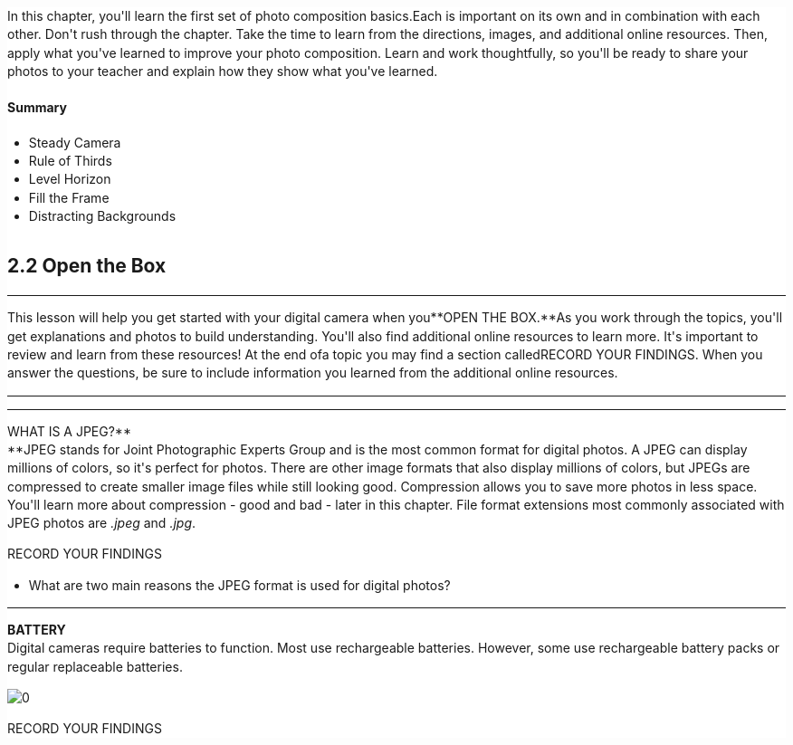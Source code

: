 <article>

In this chapter, you'll learn the first set of photo composition basics.Each is important on its own and in combination with each other. Don't rush through the chapter. Take the time to learn from the directions, images, and additional online resources. Then, apply what you've learned to improve your photo composition. Learn and work thoughtfully, so you'll be ready to share your photos to your teacher and explain how they show what you've learned.

#### Summary

* Steady Camera
* Rule of Thirds
* Level Horizon
* Fill the Frame
* Distracting Backgrounds

</article>



## 2.2 Open the Box

<article>

---

This lesson will help you get started with your digital camera when you**OPEN THE BOX.**As you work through the topics, you'll get explanations and photos to build understanding. You'll also find additional online resources to learn more. It's important to review and learn from these resources! At the end ofa topic you may find a section calledRECORD YOUR FINDINGS. When you answer the questions, be sure to include information you learned from the additional online resources.

---

****  
WHAT IS A JPEG?**  
**JPEG stands for Joint Photographic Experts Group and is the most common format for digital photos. A JPEG can display millions of colors, so it's perfect for photos. There are other image formats that also display millions of colors, but JPEGs are compressed to create smaller image files while still looking good. Compression allows you to save more photos in less space. You'll learn more about compression - good and bad - later in this chapter. File format extensions most commonly associated with JPEG photos are _.jpeg_ and _.jpg_.

RECORD YOUR FINDINGS

* What are two main reasons the JPEG format is used for digital photos?  
    

---

**BATTERY**  
Digital cameras require batteries to function. Most use rechargeable batteries. However, some use rechargeable battery packs or regular replaceable batteries.

![0](media/3.png "Figure 1: Locate your digital camera’s battery compartment, and remove the battery pack/batteries. Take care to note any directional markings or tabs that will help you know how to put the battery/batteries back in the camera.")

RECORD YOUR FINDINGS
